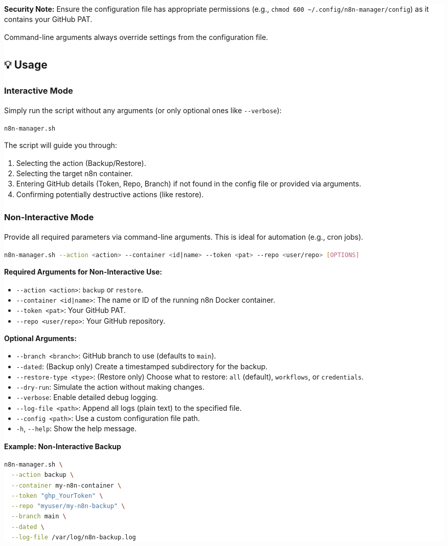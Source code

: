 **Security Note:** Ensure the configuration file has appropriate permissions (e.g., `chmod 600 ~/.config/n8n-manager/config`) as it contains your GitHub PAT.

Command-line arguments always override settings from the configuration file.

## 💡 Usage

### Interactive Mode

Simply run the script without any arguments (or only optional ones like `--verbose`):

```bash
n8n-manager.sh
```

The script will guide you through:
1.  Selecting the action (Backup/Restore).
2.  Selecting the target n8n container.
3.  Entering GitHub details (Token, Repo, Branch) if not found in the config file or provided via arguments.
4.  Confirming potentially destructive actions (like restore).

### Non-Interactive Mode

Provide all required parameters via command-line arguments. This is ideal for automation (e.g., cron jobs).

```bash
n8n-manager.sh --action <action> --container <id|name> --token <pat> --repo <user/repo> [OPTIONS]
```

**Required Arguments for Non-Interactive Use:**

*   `--action <action>`: `backup` or `restore`.
*   `--container <id|name>`: The name or ID of the running n8n Docker container.
*   `--token <pat>`: Your GitHub PAT.
*   `--repo <user/repo>`: Your GitHub repository.

**Optional Arguments:**

*   `--branch <branch>`: GitHub branch to use (defaults to `main`).
*   `--dated`: (Backup only) Create a timestamped subdirectory for the backup.
*   `--restore-type <type>`: (Restore only) Choose what to restore: `all` (default), `workflows`, or `credentials`.
*   `--dry-run`: Simulate the action without making changes.
*   `--verbose`: Enable detailed debug logging.
*   `--log-file <path>`: Append all logs (plain text) to the specified file.
*   `--config <path>`: Use a custom configuration file path.
*   `-h`, `--help`: Show the help message.

**Example: Non-Interactive Backup**

```bash
n8n-manager.sh \
  --action backup \
  --container my-n8n-container \
  --token "ghp_YourToken" \
  --repo "myuser/my-n8n-backup" \
  --branch main \
  --dated \
  --log-file /var/log/n8n-backup.log
```
